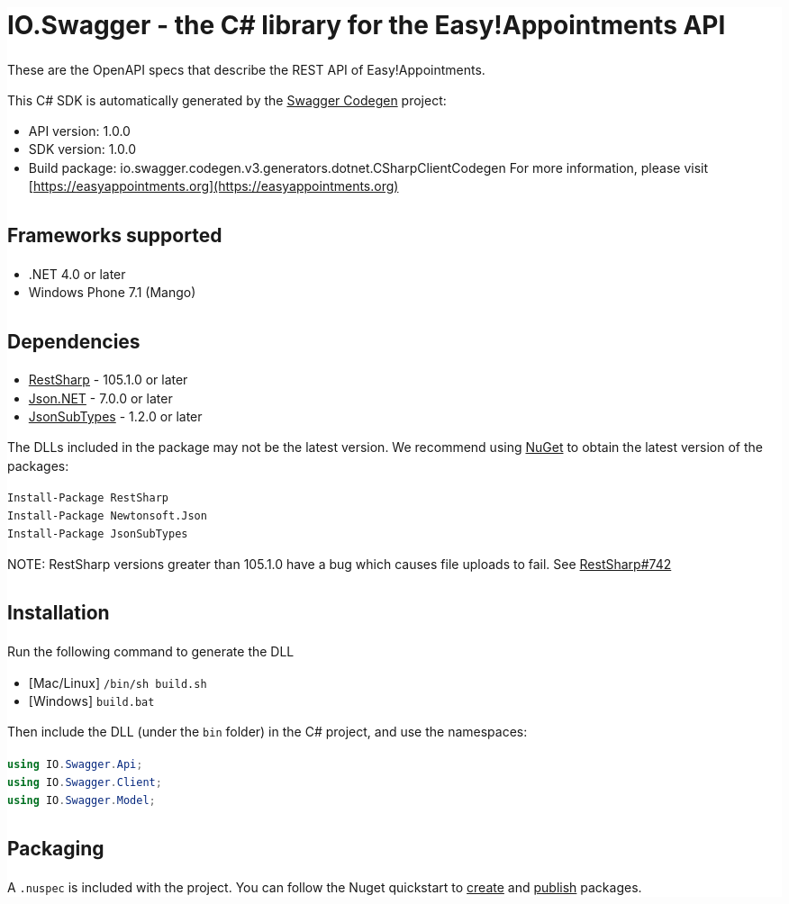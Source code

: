 # IO.Swagger - the C# library for the Easy!Appointments API

These are the OpenAPI specs that describe the REST API of Easy!Appointments.

This C# SDK is automatically generated by the [Swagger Codegen](https://github.com/swagger-api/swagger-codegen) project:

- API version: 1.0.0
- SDK version: 1.0.0
- Build package: io.swagger.codegen.v3.generators.dotnet.CSharpClientCodegen
    For more information, please visit [https://easyappointments.org](https://easyappointments.org)

<a name="frameworks-supported"></a>
## Frameworks supported
- .NET 4.0 or later
- Windows Phone 7.1 (Mango)

<a name="dependencies"></a>
## Dependencies
- [RestSharp](https://www.nuget.org/packages/RestSharp) - 105.1.0 or later
- [Json.NET](https://www.nuget.org/packages/Newtonsoft.Json/) - 7.0.0 or later
- [JsonSubTypes](https://www.nuget.org/packages/JsonSubTypes/) - 1.2.0 or later

The DLLs included in the package may not be the latest version. We recommend using [NuGet](https://docs.nuget.org/consume/installing-nuget) to obtain the latest version of the packages:
```
Install-Package RestSharp
Install-Package Newtonsoft.Json
Install-Package JsonSubTypes
```

NOTE: RestSharp versions greater than 105.1.0 have a bug which causes file uploads to fail. See [RestSharp#742](https://github.com/restsharp/RestSharp/issues/742)

<a name="installation"></a>
## Installation
Run the following command to generate the DLL
- [Mac/Linux] `/bin/sh build.sh`
- [Windows] `build.bat`

Then include the DLL (under the `bin` folder) in the C# project, and use the namespaces:
```csharp
using IO.Swagger.Api;
using IO.Swagger.Client;
using IO.Swagger.Model;
```
<a name="packaging"></a>
## Packaging

A `.nuspec` is included with the project. You can follow the Nuget quickstart to [create](https://docs.microsoft.com/en-us/nuget/quickstart/create-and-publish-a-package#create-the-package) and [publish](https://docs.microsoft.com/en-us/nuget/quickstart/create-and-publish-a-package#publish-the-package) packages.
